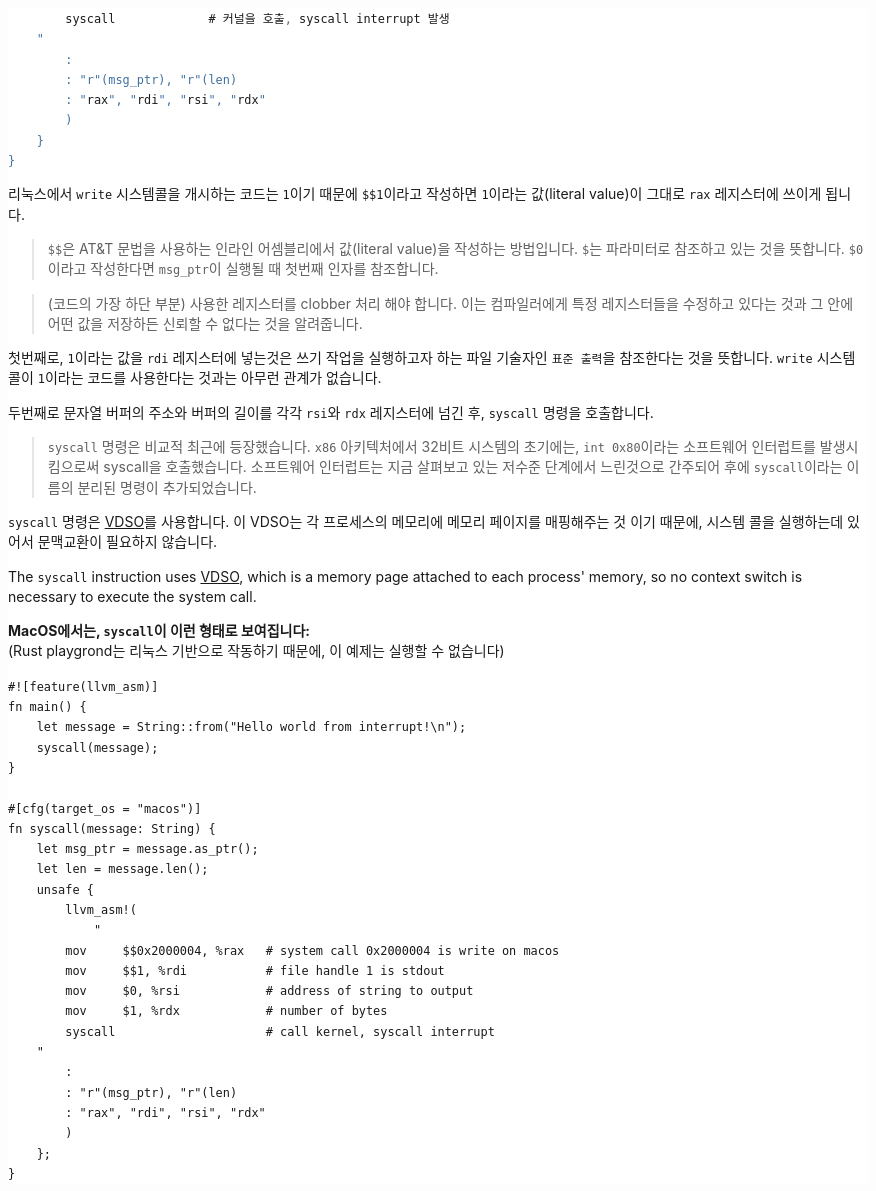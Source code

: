 ```rust
        syscall             # 커널을 호출, syscall interrupt 발생
    "
        :
        : "r"(msg_ptr), "r"(len)
        : "rax", "rdi", "rsi", "rdx"
        )
    }
}
```

리눅스에서 `write` 시스템콜을 개시하는 코드는 `1`이기 때문에 `$$1`이라고 작성하면  `1`이라는 값(literal value)이 그대로 `rax` 레지스터에 쓰이게 됩니다.

> `$$`은 AT&T 문법을 사용하는 인라인 어셈블리에서 값(literal value)을 작성하는 방법입니다. `$`는 파라미터로 참조하고 있는 것을 뜻합니다. `$0` 이라고 작성한다면 `msg_ptr`이 실행될 때 첫번째 인자를 참조합니다.

> (코드의 가장 하단 부분) 사용한 레지스터를 clobber 처리 해야 합니다. 이는 컴파일러에게 특정 레지스터들을 수정하고 있다는 것과 
그 안에 어떤 값을 저장하든 신뢰할 수 없다는 것을 알려줍니다.

첫번째로, `1`이라는 값을 `rdi` 레지스터에 넣는것은 쓰기 작업을 실행하고자 하는 파일 기술자인 `표준 출력`을 참조한다는 것을 뜻합니다.
`write` 시스템 콜이 `1`이라는 코드를 사용한다는 것과는 아무런 관계가 없습니다.

두번째로 문자열 버퍼의 주소와 버퍼의 길이를 각각 `rsi`와 `rdx` 레지스터에 넘긴 후, `syscall` 명령을 호출합니다.

> `syscall` 명령은 비교적 최근에 등장했습니다. `x86` 아키텍처에서 32비트 시스템의 초기에는, `int 0x80`이라는 소프트웨어 인터럽트를 발생시킴으로써 syscall을 호출했습니다. 소프트웨어 인터럽트는 지금 살펴보고 있는 저수준 단계에서 느린것으로 간주되어 후에 `syscall`이라는 이름의 분리된 명령이 추가되었습니다.

`syscall` 명령은 [VDSO](http://articles.manugarg.com/systemcallinlinux2_6.html)를 사용합니다. 이 VDSO는 각 프로세스의 메모리에 메모리 페이지를 매핑해주는 것 이기 때문에, 시스템 콜을 실행하는데 있어서 문맥교환이 필요하지 않습니다.

The `syscall` instruction uses [VDSO](http://articles.manugarg.com/systemcallinlinux2_6.html), which is a memory page attached to each process' memory, so no context switch is necessary to execute the system call.

**MacOS에서는, `syscall`이 이런 형태로 보여집니다:** \
(Rust playgrond는 리눅스 기반으로 작동하기 때문에, 이 예제는 실행할 수 없습니다)

```rust, 작동 안됨
#![feature(llvm_asm)]
fn main() {
    let message = String::from("Hello world from interrupt!\n");
    syscall(message);
}

#[cfg(target_os = "macos")]
fn syscall(message: String) {
    let msg_ptr = message.as_ptr();
    let len = message.len();
    unsafe {
        llvm_asm!(
            "
        mov     $$0x2000004, %rax   # system call 0x2000004 is write on macos
        mov     $$1, %rdi           # file handle 1 is stdout
        mov     $0, %rsi            # address of string to output
        mov     $1, %rdx            # number of bytes
        syscall                     # call kernel, syscall interrupt
    "
        :
        : "r"(msg_ptr), "r"(len)
        : "rax", "rdi", "rsi", "rdx"
        )
    };
}
```
